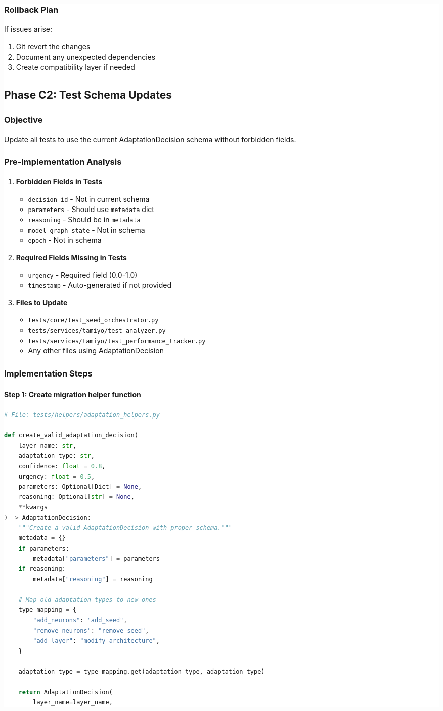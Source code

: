 ### Rollback Plan
If issues arise:
1. Git revert the changes
2. Document any unexpected dependencies
3. Create compatibility layer if needed

## Phase C2: Test Schema Updates

### Objective
Update all tests to use the current AdaptationDecision schema without forbidden fields.

### Pre-Implementation Analysis

1. **Forbidden Fields in Tests**
   - `decision_id` - Not in current schema
   - `parameters` - Should use `metadata` dict
   - `reasoning` - Should be in `metadata`
   - `model_graph_state` - Not in schema
   - `epoch` - Not in schema

2. **Required Fields Missing in Tests**
   - `urgency` - Required field (0.0-1.0)
   - `timestamp` - Auto-generated if not provided

3. **Files to Update**
   - `tests/core/test_seed_orchestrator.py`
   - `tests/services/tamiyo/test_analyzer.py`
   - `tests/services/tamiyo/test_performance_tracker.py`
   - Any other files using AdaptationDecision

### Implementation Steps

#### Step 1: Create migration helper function
```python
# File: tests/helpers/adaptation_helpers.py

def create_valid_adaptation_decision(
    layer_name: str,
    adaptation_type: str,
    confidence: float = 0.8,
    urgency: float = 0.5,
    parameters: Optional[Dict] = None,
    reasoning: Optional[str] = None,
    **kwargs
) -> AdaptationDecision:
    """Create a valid AdaptationDecision with proper schema."""
    metadata = {}
    if parameters:
        metadata["parameters"] = parameters
    if reasoning:
        metadata["reasoning"] = reasoning
    
    # Map old adaptation types to new ones
    type_mapping = {
        "add_neurons": "add_seed",
        "remove_neurons": "remove_seed",
        "add_layer": "modify_architecture",
    }
    
    adaptation_type = type_mapping.get(adaptation_type, adaptation_type)
    
    return AdaptationDecision(
        layer_name=layer_name,
```